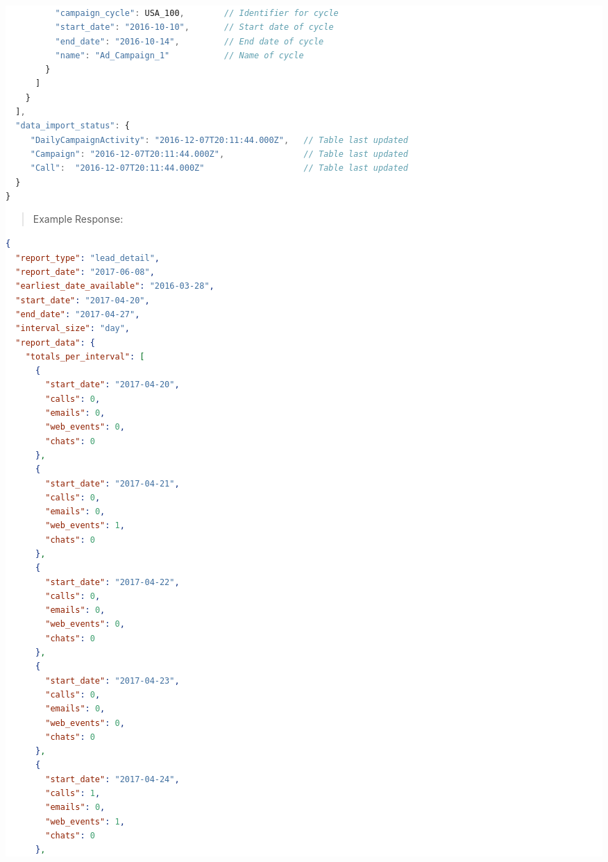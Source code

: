 ```javascript
          "campaign_cycle": USA_100,        // Identifier for cycle
          "start_date": "2016-10-10",       // Start date of cycle
          "end_date": "2016-10-14",         // End date of cycle
          "name": "Ad_Campaign_1"           // Name of cycle
        }
      ]
    }
  ],
  "data_import_status": {
     "DailyCampaignActivity": "2016-12-07T20:11:44.000Z",   // Table last updated
     "Campaign": "2016-12-07T20:11:44.000Z",                // Table last updated
     "Call":  "2016-12-07T20:11:44.000Z"                    // Table last updated
  }
}

```

> Example Response:

```json
{
  "report_type": "lead_detail",
  "report_date": "2017-06-08",
  "earliest_date_available": "2016-03-28",
  "start_date": "2017-04-20",
  "end_date": "2017-04-27",
  "interval_size": "day",
  "report_data": {
    "totals_per_interval": [
      {
        "start_date": "2017-04-20",
        "calls": 0,
        "emails": 0,
        "web_events": 0,
        "chats": 0
      },
      {
        "start_date": "2017-04-21",
        "calls": 0,
        "emails": 0,
        "web_events": 1,
        "chats": 0
      },
      {
        "start_date": "2017-04-22",
        "calls": 0,
        "emails": 0,
        "web_events": 0,
        "chats": 0
      },
      {
        "start_date": "2017-04-23",
        "calls": 0,
        "emails": 0,
        "web_events": 0,
        "chats": 0
      },
      {
        "start_date": "2017-04-24",
        "calls": 1,
        "emails": 0,
        "web_events": 1,
        "chats": 0
      },
```